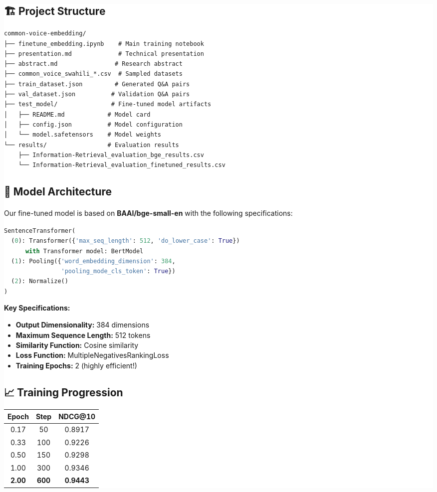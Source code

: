 ## 🏗️ Project Structure

```
common-voice-embedding/
├── finetune_embedding.ipynb    # Main training notebook
├── presentation.md             # Technical presentation
├── abstract.md                # Research abstract
├── common_voice_swahili_*.csv  # Sampled datasets
├── train_dataset.json         # Generated Q&A pairs
├── val_dataset.json          # Validation Q&A pairs
├── test_model/               # Fine-tuned model artifacts
│   ├── README.md            # Model card
│   ├── config.json          # Model configuration
│   └── model.safetensors    # Model weights
└── results/                 # Evaluation results
    ├── Information-Retrieval_evaluation_bge_results.csv
    └── Information-Retrieval_evaluation_finetuned_results.csv
```

## 🔧 Model Architecture

Our fine-tuned model is based on **BAAI/bge-small-en** with the following specifications:

```python
SentenceTransformer(
  (0): Transformer({'max_seq_length': 512, 'do_lower_case': True}) 
      with Transformer model: BertModel 
  (1): Pooling({'word_embedding_dimension': 384, 
                'pooling_mode_cls_token': True})
  (2): Normalize()
)
```

**Key Specifications:**
- **Output Dimensionality:** 384 dimensions
- **Maximum Sequence Length:** 512 tokens
- **Similarity Function:** Cosine similarity
- **Loss Function:** MultipleNegativesRankingLoss
- **Training Epochs:** 2 (highly efficient!)

## 📈 Training Progression

| Epoch | Step | NDCG@10 |
|:-----:|:----:|:-------:|
| 0.17  | 50   | 0.8917  |
| 0.33  | 100  | 0.9226  |
| 0.50  | 150  | 0.9298  |
| 1.00  | 300  | 0.9346  |
| **2.00** | **600** | **0.9443** |
